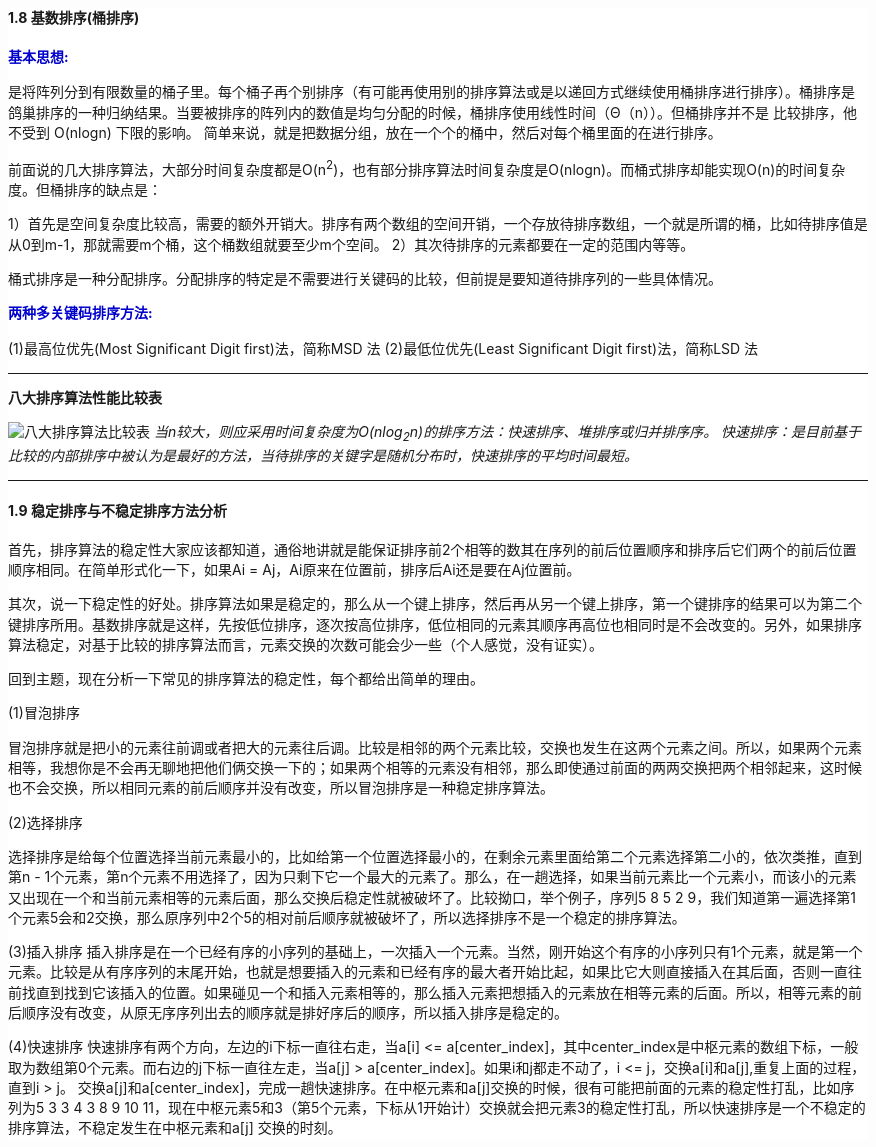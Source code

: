 #### 1.8 基数排序(桶排序)

<font color="#0000cc" face="宋体" >**基本思想:**</font>

是将阵列分到有限数量的桶子里。每个桶子再个别排序（有可能再使用别的排序算法或是以递回方式继续使用桶排序进行排序）。桶排序是鸽巢排序的一种归纳结果。当要被排序的阵列内的数值是均匀分配的时候，桶排序使用线性时间（Θ（n））。但桶排序并不是 比较排序，他不受到 O(nlogn) 下限的影响。
简单来说，就是把数据分组，放在一个个的桶中，然后对每个桶里面的在进行排序。

前面说的几大排序算法，大部分时间复杂度都是O(n<sup>2</sup>)，也有部分排序算法时间复杂度是O(nlogn)。而桶式排序却能实现O(n)的时间复杂度。但桶排序的缺点是：

1）首先是空间复杂度比较高，需要的额外开销大。排序有两个数组的空间开销，一个存放待排序数组，一个就是所谓的桶，比如待排序值是从0到m-1，那就需要m个桶，这个桶数组就要至少m个空间。
2）其次待排序的元素都要在一定的范围内等等。

桶式排序是一种分配排序。分配排序的特定是不需要进行关键码的比较，但前提是要知道待排序列的一些具体情况。

<font color="#0000cc" face="宋体" >**两种多关键码排序方法:**</font>

(1)最高位优先(Most Significant Digit first)法，简称MSD 法
(2)最低位优先(Least Significant Digit first)法，简称LSD 法

---
**八大排序算法性能比较表**

![八大排序算法比较表](https://res.cloudinary.com/flhonker/image/upload/v1525683013/githubio/C-img/sort-compare.jpg)
<i>当n较大，则应采用时间复杂度为O(nlog<sub>2</sub>n)的排序方法：快速排序、堆排序或归并排序序。
   快速排序：是目前基于比较的内部排序中被认为是最好的方法，当待排序的关键字是随机分布时，快速排序的平均时间最短。</i>

---
#### 1.9 稳定排序与不稳定排序方法分析
首先，排序算法的稳定性大家应该都知道，通俗地讲就是能保证排序前2个相等的数其在序列的前后位置顺序和排序后它们两个的前后位置顺序相同。在简单形式化一下，如果Ai = Aj，Ai原来在位置前，排序后Ai还是要在Aj位置前。

其次，说一下稳定性的好处。排序算法如果是稳定的，那么从一个键上排序，然后再从另一个键上排序，第一个键排序的结果可以为第二个键排序所用。基数排序就是这样，先按低位排序，逐次按高位排序，低位相同的元素其顺序再高位也相同时是不会改变的。另外，如果排序算法稳定，对基于比较的排序算法而言，元素交换的次数可能会少一些（个人感觉，没有证实）。

回到主题，现在分析一下常见的排序算法的稳定性，每个都给出简单的理由。

(1)冒泡排序

冒泡排序就是把小的元素往前调或者把大的元素往后调。比较是相邻的两个元素比较，交换也发生在这两个元素之间。所以，如果两个元素相等，我想你是不会再无聊地把他们俩交换一下的；如果两个相等的元素没有相邻，那么即使通过前面的两两交换把两个相邻起来，这时候也不会交换，所以相同元素的前后顺序并没有改变，所以冒泡排序是一种稳定排序算法。

(2)选择排序

选择排序是给每个位置选择当前元素最小的，比如给第一个位置选择最小的，在剩余元素里面给第二个元素选择第二小的，依次类推，直到第n - 1个元素，第n个元素不用选择了，因为只剩下它一个最大的元素了。那么，在一趟选择，如果当前元素比一个元素小，而该小的元素又出现在一个和当前元素相等的元素后面，那么交换后稳定性就被破坏了。比较拗口，举个例子，序列5 8 5 2 9，我们知道第一遍选择第1个元素5会和2交换，那么原序列中2个5的相对前后顺序就被破坏了，所以选择排序不是一个稳定的排序算法。

(3)插入排序 
插入排序是在一个已经有序的小序列的基础上，一次插入一个元素。当然，刚开始这个有序的小序列只有1个元素，就是第一个元素。比较是从有序序列的末尾开始，也就是想要插入的元素和已经有序的最大者开始比起，如果比它大则直接插入在其后面，否则一直往前找直到找到它该插入的位置。如果碰见一个和插入元素相等的，那么插入元素把想插入的元素放在相等元素的后面。所以，相等元素的前后顺序没有改变，从原无序序列出去的顺序就是排好序后的顺序，所以插入排序是稳定的。

(4)快速排序 
快速排序有两个方向，左边的i下标一直往右走，当a[i] <= a[center_index]，其中center_index是中枢元素的数组下标，一般取为数组第0个元素。而右边的j下标一直往左走，当a[j] > a[center_index]。如果i和j都走不动了，i <= j，交换a[i]和a[j],重复上面的过程，直到i > j。 交换a[j]和a[center_index]，完成一趟快速排序。在中枢元素和a[j]交换的时候，很有可能把前面的元素的稳定性打乱，比如序列为5 3 3 4 3 8 9 10 11，现在中枢元素5和3（第5个元素，下标从1开始计）交换就会把元素3的稳定性打乱，所以快速排序是一个不稳定的排序算法，不稳定发生在中枢元素和a[j] 交换的时刻。
